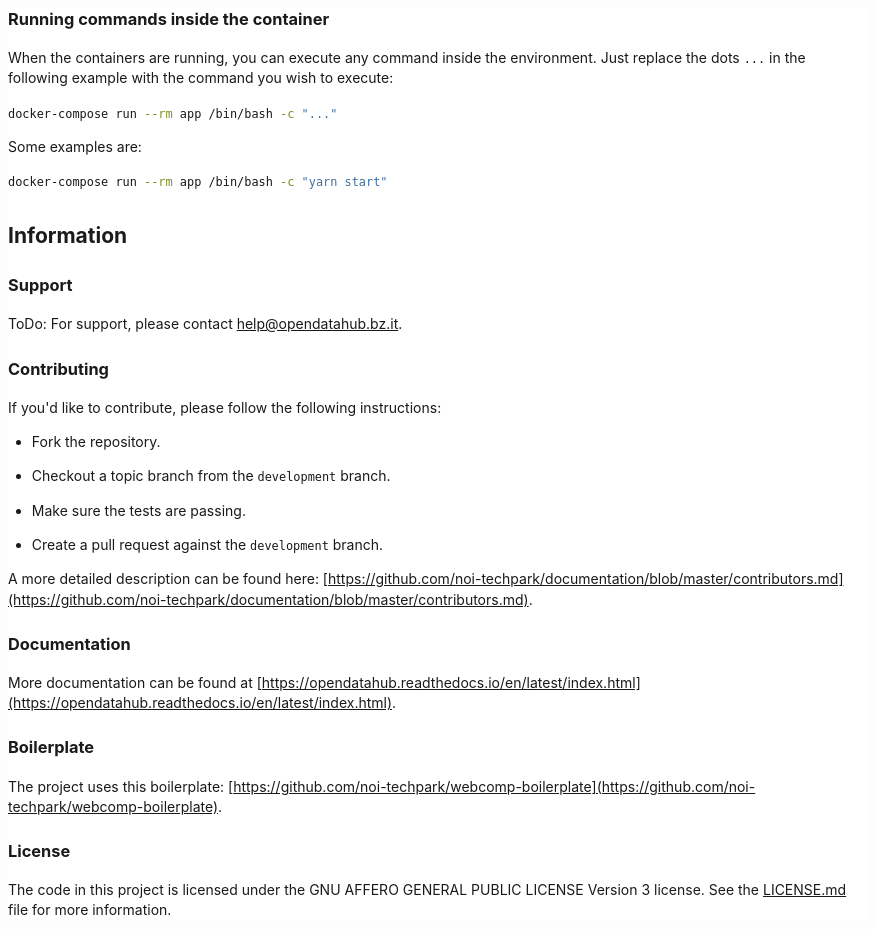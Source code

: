 ### Running commands inside the container

When the containers are running, you can execute any command inside the environment. Just replace the dots `...` in the following example with the command you wish to execute:

```bash
docker-compose run --rm app /bin/bash -c "..."
```

Some examples are:

```bash
docker-compose run --rm app /bin/bash -c "yarn start"
```

## Information

### Support

ToDo: For support, please contact [help@opendatahub.bz.it](mailto:help@opendatahub.bz.it).

### Contributing

If you'd like to contribute, please follow the following instructions:

- Fork the repository.

- Checkout a topic branch from the `development` branch.

- Make sure the tests are passing.

- Create a pull request against the `development` branch.

A more detailed description can be found here: [https://github.com/noi-techpark/documentation/blob/master/contributors.md](https://github.com/noi-techpark/documentation/blob/master/contributors.md).

### Documentation

More documentation can be found at [https://opendatahub.readthedocs.io/en/latest/index.html](https://opendatahub.readthedocs.io/en/latest/index.html).

### Boilerplate

The project uses this boilerplate: [https://github.com/noi-techpark/webcomp-boilerplate](https://github.com/noi-techpark/webcomp-boilerplate).

### License

The code in this project is licensed under the GNU AFFERO GENERAL PUBLIC LICENSE Version 3 license. See the [LICENSE.md](LICENSE.md) file for more information.
